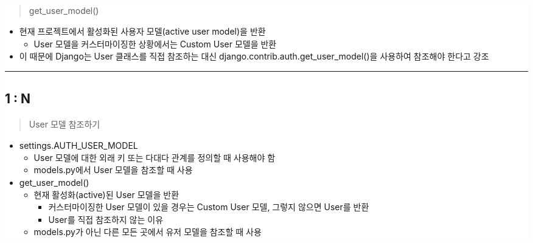 

> get_user_model()

- 현재 프로젝트에서 활성화된 사용자 모델(active user model)을 반환
  - User 모델을 커스터마이징한 상황에서는 Custom User 모델을 반환
- 이 때문에 Django는 User 클래스를 직접 참조하는 대신 django.contrib.auth.get_user_model()을 사용하여 참조해야 한다고 강조



----



## 1 : N

> User 모델 참조하기

- settings.AUTH_USER_MODEL
  - User 모델에 대한 외래 키 또는 다대다 관계를 정의할 때 사용해야 함
  - models.py에서 User 모델을 참조할 때 사용
- get_user_model()
  - 현재 활성화(active)된 User 모델을 반환
    - 커스터마이징한 User 모델이 있을 경우는 Custom User 모델, 그렇지 않으면 User를 반환
    - User를 직접 참조하지 않는 이유
  - models.py가 아닌 다른 모든 곳에서 유저 모델을 참조할 때 사용